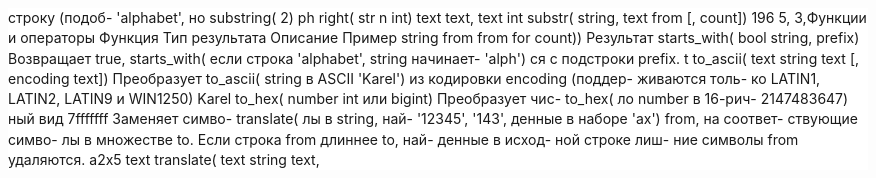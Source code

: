 строку
(подоб- 'alphabet',
но
substring( 2) ph
right( str
n int)
text
text, text
int
substr( string, text
from
[,
count])
196
5,
3,Функции и операторы
Функция
Тип результата
Описание
Пример
string from from
for count)) Результат
starts_with(
bool
string, prefix) Возвращает true, starts_with(
если
строка 'alphabet',
string начинает- 'alph')
ся с подстроки
prefix. t
to_ascii(
text
string text [,
encoding text]) Преобразует
to_ascii(
string в ASCII 'Karel')
из
кодировки
encoding (поддер-
живаются
толь-
ко LATIN1, LATIN2,
LATIN9 и WIN1250) Karel
to_hex( number
int или bigint) Преобразует чис- to_hex(
ло number в 16-рич- 2147483647)
ный вид 7fffffff
Заменяет симво- translate(
лы в string, най- '12345', '143',
денные в наборе 'ax')
from, на соответ-
ствующие симво-
лы в множестве to.
Если строка from
длиннее to, най-
денные в исход-
ной строке лиш-
ние символы from
удаляются. a2x5
text
translate(
text
string
text,